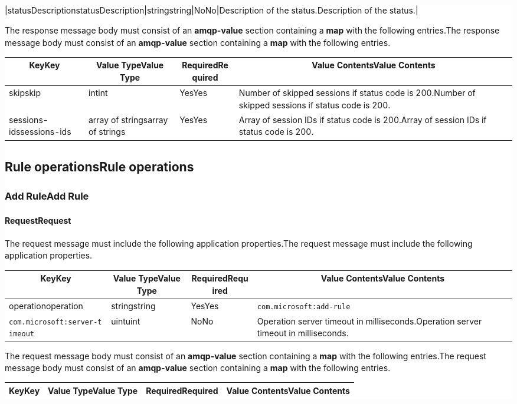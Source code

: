 |<span data-ttu-id="3dd17-599">statusDescription</span><span class="sxs-lookup"><span data-stu-id="3dd17-599">statusDescription</span></span>|<span data-ttu-id="3dd17-600">string</span><span class="sxs-lookup"><span data-stu-id="3dd17-600">string</span></span>|<span data-ttu-id="3dd17-601">No</span><span class="sxs-lookup"><span data-stu-id="3dd17-601">No</span></span>|<span data-ttu-id="3dd17-602">Description of the status.</span><span class="sxs-lookup"><span data-stu-id="3dd17-602">Description of the status.</span></span>|  
  
<span data-ttu-id="3dd17-603">The response message body must consist of an **amqp-value** section containing a **map** with the following entries.</span><span class="sxs-lookup"><span data-stu-id="3dd17-603">The response message body must consist of an **amqp-value** section containing a **map** with the following entries.</span></span>  
  
|<span data-ttu-id="3dd17-604">Key</span><span class="sxs-lookup"><span data-stu-id="3dd17-604">Key</span></span>|<span data-ttu-id="3dd17-605">Value Type</span><span class="sxs-lookup"><span data-stu-id="3dd17-605">Value Type</span></span>|<span data-ttu-id="3dd17-606">Required</span><span class="sxs-lookup"><span data-stu-id="3dd17-606">Required</span></span>|<span data-ttu-id="3dd17-607">Value Contents</span><span class="sxs-lookup"><span data-stu-id="3dd17-607">Value Contents</span></span>|  
|---------|----------------|--------------|--------------------|  
|<span data-ttu-id="3dd17-608">skip</span><span class="sxs-lookup"><span data-stu-id="3dd17-608">skip</span></span>|<span data-ttu-id="3dd17-609">int</span><span class="sxs-lookup"><span data-stu-id="3dd17-609">int</span></span>|<span data-ttu-id="3dd17-610">Yes</span><span class="sxs-lookup"><span data-stu-id="3dd17-610">Yes</span></span>|<span data-ttu-id="3dd17-611">Number of skipped sessions if status code is 200.</span><span class="sxs-lookup"><span data-stu-id="3dd17-611">Number of skipped sessions if status code is 200.</span></span>|  
|<span data-ttu-id="3dd17-612">sessions-ids</span><span class="sxs-lookup"><span data-stu-id="3dd17-612">sessions-ids</span></span>|<span data-ttu-id="3dd17-613">array of strings</span><span class="sxs-lookup"><span data-stu-id="3dd17-613">array of strings</span></span>|<span data-ttu-id="3dd17-614">Yes</span><span class="sxs-lookup"><span data-stu-id="3dd17-614">Yes</span></span>|<span data-ttu-id="3dd17-615">Array of session IDs if status code is 200.</span><span class="sxs-lookup"><span data-stu-id="3dd17-615">Array of session IDs if status code is 200.</span></span>|  
  
## <a name="rule-operations"></a><span data-ttu-id="3dd17-616">Rule operations</span><span class="sxs-lookup"><span data-stu-id="3dd17-616">Rule operations</span></span>  
  
### <a name="add-rule"></a><span data-ttu-id="3dd17-617">Add Rule</span><span class="sxs-lookup"><span data-stu-id="3dd17-617">Add Rule</span></span>  
  
#### <a name="request"></a><span data-ttu-id="3dd17-618">Request</span><span class="sxs-lookup"><span data-stu-id="3dd17-618">Request</span></span>  

<span data-ttu-id="3dd17-619">The request message must include the following application properties.</span><span class="sxs-lookup"><span data-stu-id="3dd17-619">The request message must include the following application properties.</span></span>  
  
|<span data-ttu-id="3dd17-620">Key</span><span class="sxs-lookup"><span data-stu-id="3dd17-620">Key</span></span>|<span data-ttu-id="3dd17-621">Value Type</span><span class="sxs-lookup"><span data-stu-id="3dd17-621">Value Type</span></span>|<span data-ttu-id="3dd17-622">Required</span><span class="sxs-lookup"><span data-stu-id="3dd17-622">Required</span></span>|<span data-ttu-id="3dd17-623">Value Contents</span><span class="sxs-lookup"><span data-stu-id="3dd17-623">Value Contents</span></span>|  
|---------|----------------|--------------|--------------------|  
|<span data-ttu-id="3dd17-624">operation</span><span class="sxs-lookup"><span data-stu-id="3dd17-624">operation</span></span>|<span data-ttu-id="3dd17-625">string</span><span class="sxs-lookup"><span data-stu-id="3dd17-625">string</span></span>|<span data-ttu-id="3dd17-626">Yes</span><span class="sxs-lookup"><span data-stu-id="3dd17-626">Yes</span></span>|`com.microsoft:add-rule`|  
|`com.microsoft:server-timeout`|<span data-ttu-id="3dd17-627">uint</span><span class="sxs-lookup"><span data-stu-id="3dd17-627">uint</span></span>|<span data-ttu-id="3dd17-628">No</span><span class="sxs-lookup"><span data-stu-id="3dd17-628">No</span></span>|<span data-ttu-id="3dd17-629">Operation server timeout in milliseconds.</span><span class="sxs-lookup"><span data-stu-id="3dd17-629">Operation server timeout in milliseconds.</span></span>|  
  
<span data-ttu-id="3dd17-630">The request message body must consist of an **amqp-value** section containing a **map** with the following entries.</span><span class="sxs-lookup"><span data-stu-id="3dd17-630">The request message body must consist of an **amqp-value** section containing a **map** with the following entries.</span></span>  
  
|<span data-ttu-id="3dd17-631">Key</span><span class="sxs-lookup"><span data-stu-id="3dd17-631">Key</span></span>|<span data-ttu-id="3dd17-632">Value Type</span><span class="sxs-lookup"><span data-stu-id="3dd17-632">Value Type</span></span>|<span data-ttu-id="3dd17-633">Required</span><span class="sxs-lookup"><span data-stu-id="3dd17-633">Required</span></span>|<span data-ttu-id="3dd17-634">Value Contents</span><span class="sxs-lookup"><span data-stu-id="3dd17-634">Value Contents</span></span>|  
|---------|----------------|--------------|--------------------|  